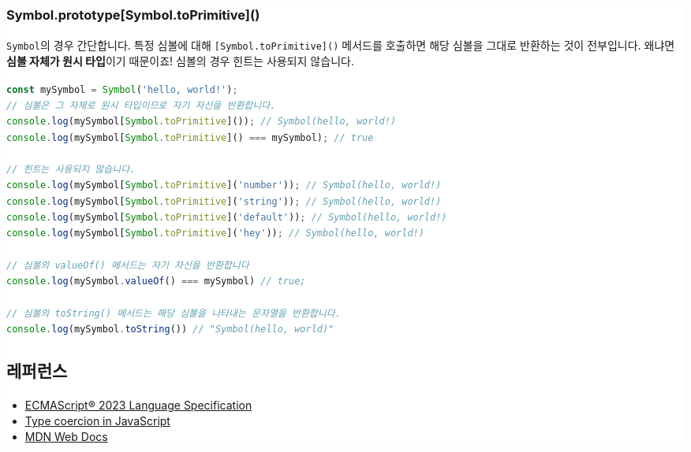### Symbol.prototype\[Symbol.toPrimitive\]\(\)

`Symbol`의 경우 간단합니다. 특정 심볼에 대해 `[Symbol.toPrimitive]()` 메서드를 호출하면 해당 심볼을 그대로 반환하는 것이 전부입니다. 왜냐면 **심볼 자체가 원시 타입**이기 때문이죠! 심볼의 경우 힌트는 사용되지 않습니다.

```js
const mySymbol = Symbol('hello, world!');
// 심볼은 그 자체로 원시 타입이므로 자기 자신을 반환합니다.
console.log(mySymbol[Symbol.toPrimitive]()); // Symbol(hello, world!)
console.log(mySymbol[Symbol.toPrimitive]() === mySymbol); // true

// 힌트는 사용되지 않습니다.
console.log(mySymbol[Symbol.toPrimitive]('number')); // Symbol(hello, world!)
console.log(mySymbol[Symbol.toPrimitive]('string')); // Symbol(hello, world!)
console.log(mySymbol[Symbol.toPrimitive]('default')); // Symbol(hello, world!)
console.log(mySymbol[Symbol.toPrimitive]('hey')); // Symbol(hello, world!)

// 심볼의 valueOf() 메서드는 자기 자신을 반환합니다
console.log(mySymbol.valueOf() === mySymbol) // true;

// 심볼의 toString() 메서드는 해당 심볼을 나타내는 문자열을 반환합니다.
console.log(mySymbol.toString()) // "Symbol(hello, world)"
```

## 레퍼런스

- [ECMAScript® 2023 Language Specification](https://tc39.es/ecma262/#sec-type-conversion)
- [Type coercion in JavaScript](https://2ality.com/2019/10/type-coercion.html)
- [MDN Web Docs](https://developer.mozilla.org/en-US/)
